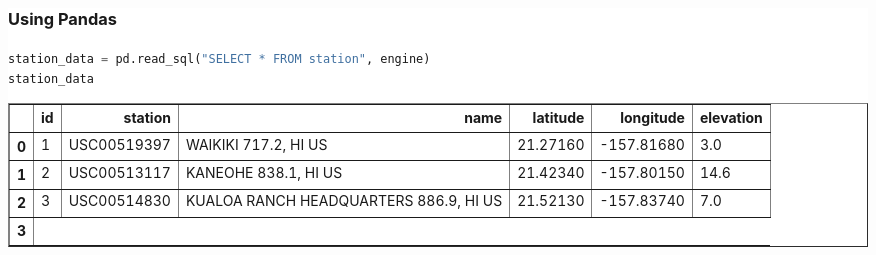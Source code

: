 ### Using Pandas


```python
station_data = pd.read_sql("SELECT * FROM station", engine)
station_data
```




<div>
<style scoped>
    .dataframe tbody tr th:only-of-type {
        vertical-align: middle;
    }

    .dataframe tbody tr th {
        vertical-align: top;
    }

    .dataframe thead th {
        text-align: right;
    }
</style>
<table border="1" class="dataframe">
  <thead>
    <tr style="text-align: right;">
      <th></th>
      <th>id</th>
      <th>station</th>
      <th>name</th>
      <th>latitude</th>
      <th>longitude</th>
      <th>elevation</th>
    </tr>
  </thead>
  <tbody>
    <tr>
      <th>0</th>
      <td>1</td>
      <td>USC00519397</td>
      <td>WAIKIKI 717.2, HI US</td>
      <td>21.27160</td>
      <td>-157.81680</td>
      <td>3.0</td>
    </tr>
    <tr>
      <th>1</th>
      <td>2</td>
      <td>USC00513117</td>
      <td>KANEOHE 838.1, HI US</td>
      <td>21.42340</td>
      <td>-157.80150</td>
      <td>14.6</td>
    </tr>
    <tr>
      <th>2</th>
      <td>3</td>
      <td>USC00514830</td>
      <td>KUALOA RANCH HEADQUARTERS 886.9, HI US</td>
      <td>21.52130</td>
      <td>-157.83740</td>
      <td>7.0</td>
    </tr>
    <tr>
      <th>3</th>